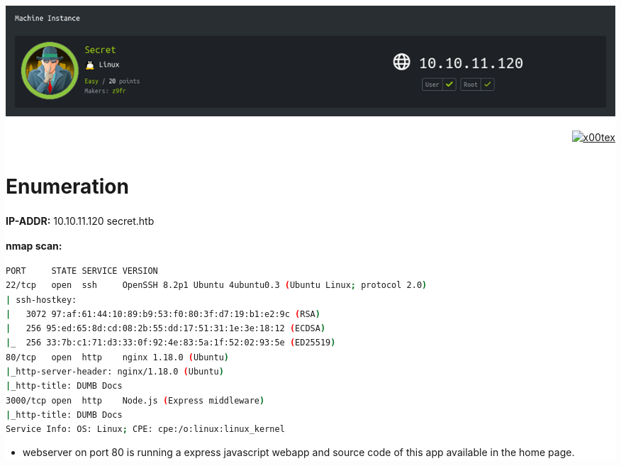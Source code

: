 ![](secret_banner.png)

<p align="right">   <a href="https://www.hackthebox.eu/home/users/profile/391067" target="_blank"><img loading="lazy" alt="x00tex" src="https://www.hackthebox.eu/badge/image/391067"></a>
</p>

# Enumeration

**IP-ADDR:** 10.10.11.120 secret.htb

**nmap scan:**
```bash
PORT     STATE SERVICE VERSION
22/tcp   open  ssh     OpenSSH 8.2p1 Ubuntu 4ubuntu0.3 (Ubuntu Linux; protocol 2.0)
| ssh-hostkey: 
|   3072 97:af:61:44:10:89:b9:53:f0:80:3f:d7:19:b1:e2:9c (RSA)
|   256 95:ed:65:8d:cd:08:2b:55:dd:17:51:31:1e:3e:18:12 (ECDSA)
|_  256 33:7b:c1:71:d3:33:0f:92:4e:83:5a:1f:52:02:93:5e (ED25519)
80/tcp   open  http    nginx 1.18.0 (Ubuntu)
|_http-server-header: nginx/1.18.0 (Ubuntu)
|_http-title: DUMB Docs
3000/tcp open  http    Node.js (Express middleware)
|_http-title: DUMB Docs
Service Info: OS: Linux; CPE: cpe:/o:linux:linux_kernel
```

* webserver on port 80 is running a express javascript webapp and source code of this app available in the home page.
